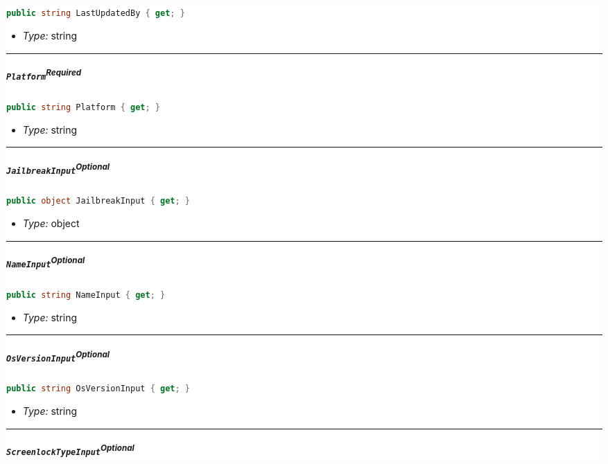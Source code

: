 ```csharp
public string LastUpdatedBy { get; }
```

- *Type:* string

---

##### `Platform`<sup>Required</sup> <a name="Platform" id="@cdktf/provider-okta.policyDeviceAssuranceIos.PolicyDeviceAssuranceIos.property.platform"></a>

```csharp
public string Platform { get; }
```

- *Type:* string

---

##### `JailbreakInput`<sup>Optional</sup> <a name="JailbreakInput" id="@cdktf/provider-okta.policyDeviceAssuranceIos.PolicyDeviceAssuranceIos.property.jailbreakInput"></a>

```csharp
public object JailbreakInput { get; }
```

- *Type:* object

---

##### `NameInput`<sup>Optional</sup> <a name="NameInput" id="@cdktf/provider-okta.policyDeviceAssuranceIos.PolicyDeviceAssuranceIos.property.nameInput"></a>

```csharp
public string NameInput { get; }
```

- *Type:* string

---

##### `OsVersionInput`<sup>Optional</sup> <a name="OsVersionInput" id="@cdktf/provider-okta.policyDeviceAssuranceIos.PolicyDeviceAssuranceIos.property.osVersionInput"></a>

```csharp
public string OsVersionInput { get; }
```

- *Type:* string

---

##### `ScreenlockTypeInput`<sup>Optional</sup> <a name="ScreenlockTypeInput" id="@cdktf/provider-okta.policyDeviceAssuranceIos.PolicyDeviceAssuranceIos.property.screenlockTypeInput"></a>
